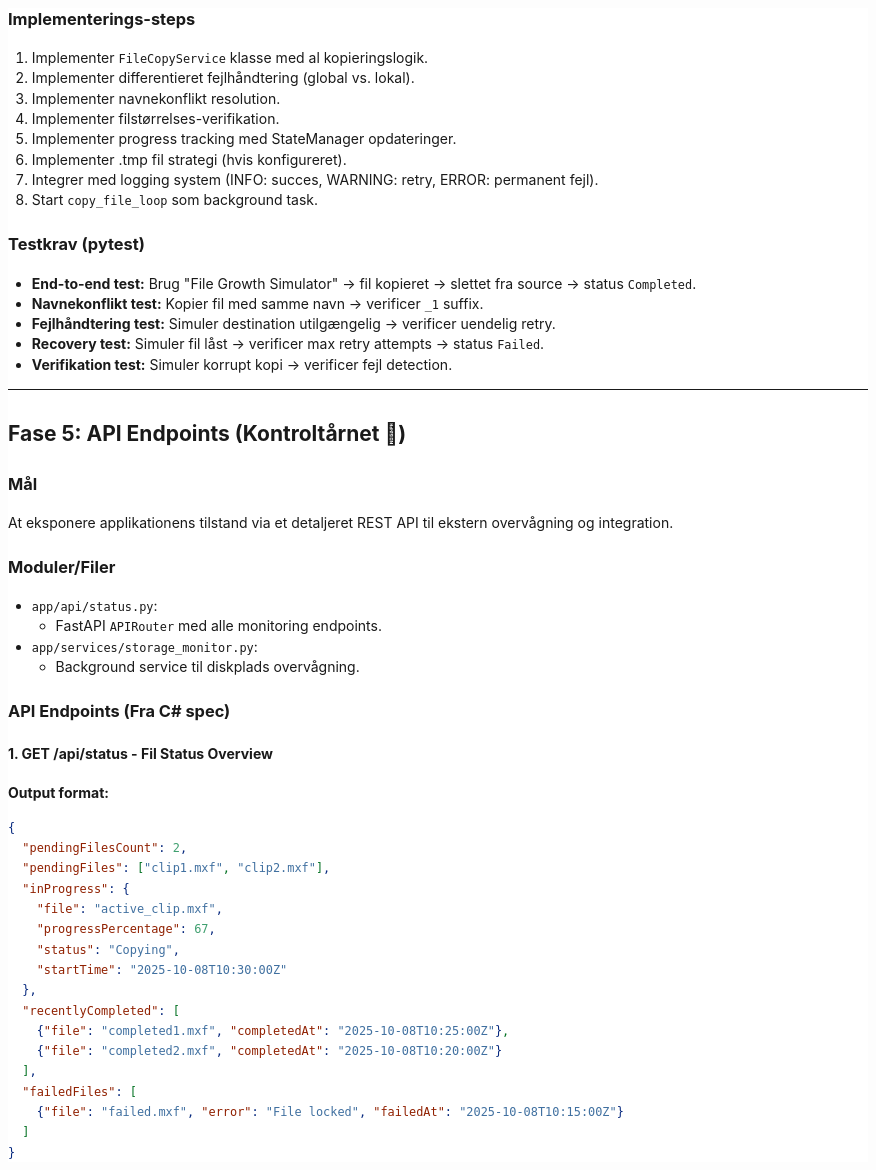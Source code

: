 ### Implementerings-steps
1.  Implementer `FileCopyService` klasse med al kopieringslogik.
2.  Implementer differentieret fejlhåndtering (global vs. lokal).
3.  Implementer navnekonflikt resolution.
4.  Implementer filstørrelses-verifikation.
5.  Implementer progress tracking med StateManager opdateringer.
6.  Implementer .tmp fil strategi (hvis konfigureret).
7.  Integrer med logging system (INFO: succes, WARNING: retry, ERROR: permanent fejl).
8.  Start `copy_file_loop` som background task.

### Testkrav (pytest)
* **End-to-end test:** Brug "File Growth Simulator" → fil kopieret → slettet fra source → status `Completed`.
* **Navnekonflikt test:** Kopier fil med samme navn → verificer `_1` suffix.
* **Fejlhåndtering test:** Simuler destination utilgængelig → verificer uendelig retry.
* **Recovery test:** Simuler fil låst → verificer max retry attempts → status `Failed`.
* **Verifikation test:** Simuler korrupt kopi → verificer fejl detection.

---

## Fase 5: API Endpoints (Kontroltårnet 🗼)

### Mål
At eksponere applikationens tilstand via et detaljeret REST API til ekstern overvågning og integration.

### Moduler/Filer
* `app/api/status.py`:
    * FastAPI `APIRouter` med alle monitoring endpoints.
* `app/services/storage_monitor.py`:
    * Background service til diskplads overvågning.

### API Endpoints (Fra C# spec)

#### 1. GET /api/status - Fil Status Overview
**Output format:**
```json
{
  "pendingFilesCount": 2,
  "pendingFiles": ["clip1.mxf", "clip2.mxf"],
  "inProgress": {
    "file": "active_clip.mxf", 
    "progressPercentage": 67,
    "status": "Copying",
    "startTime": "2025-10-08T10:30:00Z"
  },
  "recentlyCompleted": [
    {"file": "completed1.mxf", "completedAt": "2025-10-08T10:25:00Z"},
    {"file": "completed2.mxf", "completedAt": "2025-10-08T10:20:00Z"}
  ],
  "failedFiles": [
    {"file": "failed.mxf", "error": "File locked", "failedAt": "2025-10-08T10:15:00Z"}
  ]
}
```
